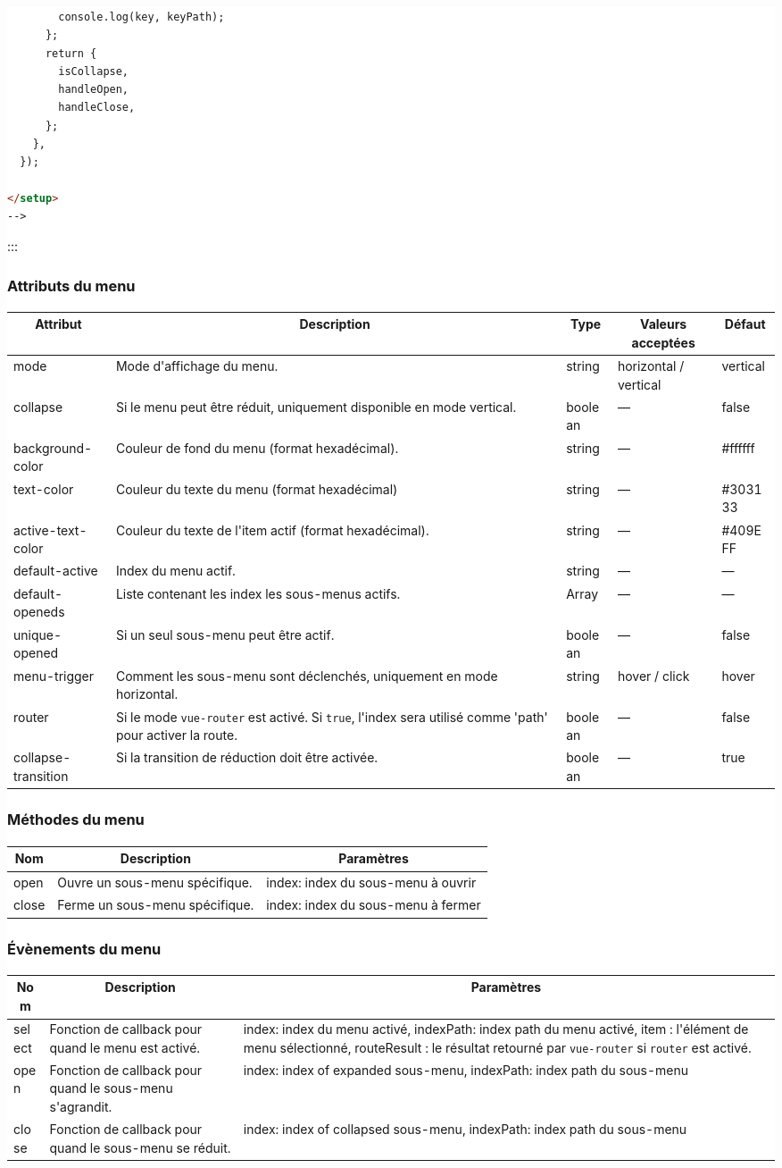 ```html
        console.log(key, keyPath);
      };
      return {
        isCollapse,
        handleOpen,
        handleClose,
      };
    },
  });

</setup>
-->
```

:::

### Attributs du menu

| Attribut            | Description                                                                                             | Type    | Valeurs acceptées     | Défaut   |
| ------------------- | ------------------------------------------------------------------------------------------------------- | ------- | --------------------- | -------- |
| mode                | Mode d'affichage du menu.                                                                               | string  | horizontal / vertical | vertical |
| collapse            | Si le menu peut être réduit, uniquement disponible en mode vertical.                                    | boolean | —                     | false    |
| background-color    | Couleur de fond du menu (format hexadécimal).                                                           | string  | —                     | #ffffff  |
| text-color          | Couleur du texte du menu (format hexadécimal)                                                           | string  | —                     | #303133  |
| active-text-color   | Couleur du texte de l'item actif (format hexadécimal).                                                  | string  | —                     | #409EFF  |
| default-active      | Index du menu actif.                                                                                    | string  | —                     | —        |
| default-openeds     | Liste contenant les index les sous-menus actifs.                                                        | Array   | —                     | —        |
| unique-opened       | Si un seul sous-menu peut être actif.                                                                   | boolean | —                     | false    |
| menu-trigger        | Comment les sous-menu sont déclenchés, uniquement en mode horizontal.                                   | string  | hover / click         | hover    |
| router              | Si le mode `vue-router` est activé. Si `true`, l'index sera utilisé comme 'path' pour activer la route. | boolean | —                     | false    |
| collapse-transition | Si la transition de réduction doit être activée.                                                        | boolean | —                     | true     |

### Méthodes du menu

| Nom   | Description                    | Paramètres                         |
| ----- | ------------------------------ | ---------------------------------- |
| open  | Ouvre un sous-menu spécifique. | index: index du sous-menu à ouvrir |
| close | Ferme un sous-menu spécifique. | index: index du sous-menu à fermer |

### Évènements du menu

| Nom    | Description                                              | Paramètres                                                                                                                                                                           |
| ------ | -------------------------------------------------------- | ------------------------------------------------------------------------------------------------------------------------------------------------------------------------------------ |
| select | Fonction de callback pour quand le menu est activé.      | index: index du menu activé, indexPath: index path du menu activé, item : l'élément de menu sélectionné, routeResult : le résultat retourné par `vue-router` si `router` est activé. |
| open   | Fonction de callback pour quand le sous-menu s'agrandit. | index: index of expanded sous-menu, indexPath: index path du sous-menu                                                                                                               |
| close  | Fonction de callback pour quand le sous-menu se réduit.  | index: index of collapsed sous-menu, indexPath: index path du sous-menu                                                                                                              |
